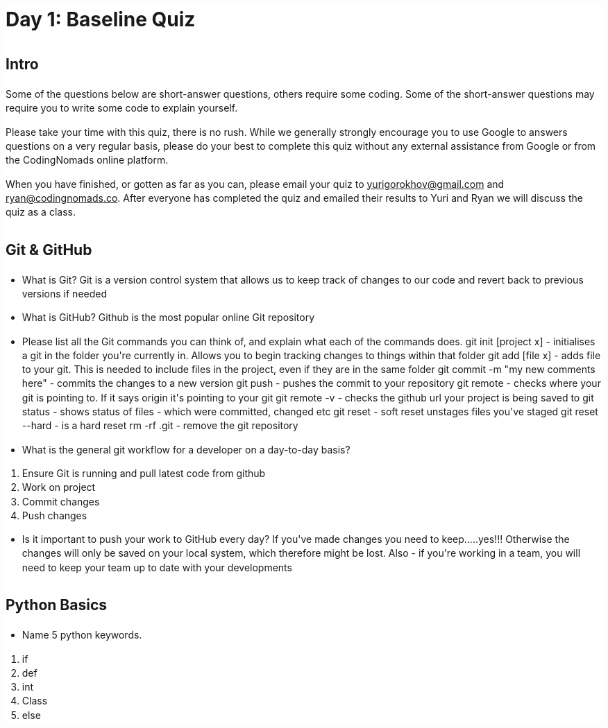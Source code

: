 Day 1: Baseline Quiz
====

## Intro

Some of the questions below are short-answer questions, others require some coding. Some of the short-answer questions may require you to write some code to explain yourself.

Please take your time with this quiz, there is no rush. While we generally strongly encourage you to use Google to answers questions on a very regular basis, please do your best to complete this quiz without any external assistance from Google or from the CodingNomads online platform.

When you have finished, or gotten as far as you can, please email your quiz to yurigorokhov@gmail.com and ryan@codingnomads.co. After everyone has completed the quiz and emailed their results to Yuri and Ryan we will discuss the quiz as a class.

## Git & GitHub

- What is Git? Git is a version control system that allows us to keep track of changes to our code and revert back to previous versions if needed
- What is GitHub? Github is the most popular online Git repository
- Please list all the Git commands you can think of, and explain what each of the commands does.
git init [project x] - initialises a git in the folder you're currently in. Allows you to begin tracking changes to things within that folder
git add [file x] - adds file to your git. This is needed to include files in the project, even if they are in the same folder
git commit -m "my new comments here" - commits the changes to a new version
git push - pushes the commit to your repository
git remote - checks where your git is pointing to. If it says origin it's pointing to your git
git remote -v - checks the github url your project is being saved to
git status - shows status of files - which were committed, changed etc
git reset - soft reset unstages files you've staged
git reset --hard - is a hard reset
rm -rf .git - remove the git repository


- What is the general git workflow for a developer on a day-to-day basis?
1) Ensure Git is running and pull latest code from github
2) Work on project
3) Commit changes
4) Push changes

- Is it important to push your work to GitHub every day?
If you've made changes you need to keep.....yes!!! Otherwise the changes will only be saved on your local system, which therefore might be lost.
Also - if you're working in a team, you will need to keep your team up to date with your developments

## Python Basics

- Name 5 python keywords.
1) if
2) def
3) int
4) Class
5) else
